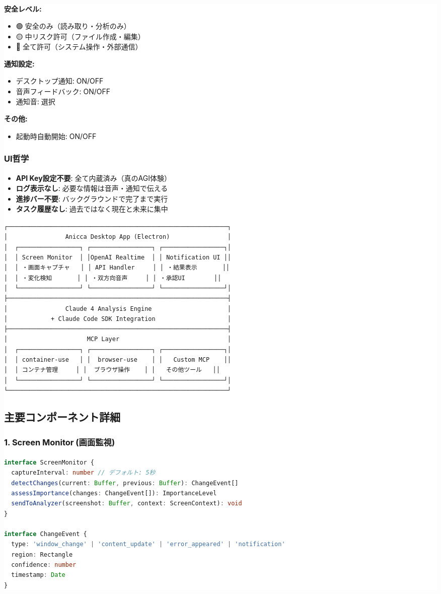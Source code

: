 **安全レベル:**
- 🟢 安全のみ（読み取り・分析のみ）
- 🟡 中リスク許可（ファイル作成・編集）
- 🔴 全て許可（システム操作・外部通信）

**通知設定:**
- デスクトップ通知: ON/OFF
- 音声フィードバック: ON/OFF
- 通知音: 選択

**その他:**
- 起動時自動開始: ON/OFF

### **UI哲学**
- **API Key設定不要**: 全て内蔵済み（真のAGI体験）
- **ログ表示なし**: 必要な情報は音声・通知で伝える
- **進捗バー不要**: バックグラウンドで完了まで実行
- **タスク履歴なし**: 過去ではなく現在と未来に集中

```
┌─────────────────────────────────────────────────────────────┐
│                Anicca Desktop App (Electron)                │
│  ┌─────────────────┐ ┌─────────────────┐ ┌─────────────────┐│
│  │ Screen Monitor  │ │OpenAI Realtime  │ │ Notification UI ││
│  │ ・画面キャプチャ   │ │ API Handler     │ │ ・結果表示       ││
│  │ ・変化検知       │ │ ・双方向音声     │ │ ・承認UI        ││
│  └─────────────────┘ └─────────────────┘ └─────────────────┘│
├─────────────────────────────────────────────────────────────┤
│                Claude 4 Analysis Engine                     │
│            + Claude Code SDK Integration                    │
├─────────────────────────────────────────────────────────────┤
│                      MCP Layer                              │
│  ┌─────────────────┐ ┌─────────────────┐ ┌─────────────────┐│
│  │ container-use   │ │  browser-use    │ │   Custom MCP    ││
│  │ コンテナ管理     │ │  ブラウザ操作    │ │   その他ツール   ││
│  └─────────────────┘ └─────────────────┘ └─────────────────┘│
└─────────────────────────────────────────────────────────────┘
```

## 主要コンポーネント詳細

### 1. Screen Monitor (画面監視)
```typescript
interface ScreenMonitor {
  captureInterval: number // デフォルト: 5秒
  detectChanges(current: Buffer, previous: Buffer): ChangeEvent[]
  assessImportance(changes: ChangeEvent[]): ImportanceLevel
  sendToAnalyzer(screenshot: Buffer, context: ScreenContext): void
}

interface ChangeEvent {
  type: 'window_change' | 'content_update' | 'error_appeared' | 'notification'
  region: Rectangle
  confidence: number
  timestamp: Date
}
```

